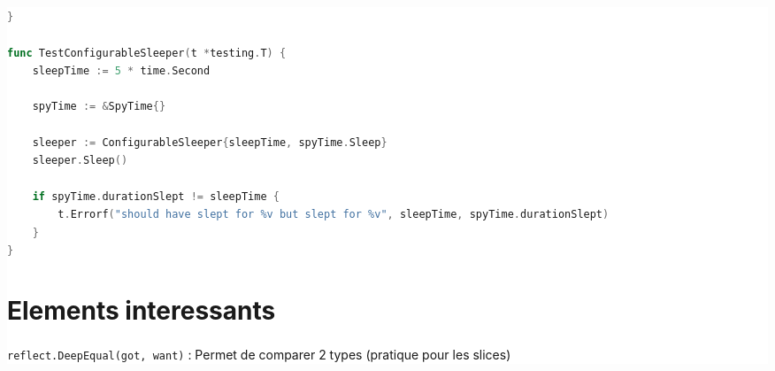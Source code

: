 ```go
}

func TestConfigurableSleeper(t *testing.T) {
	sleepTime := 5 * time.Second

	spyTime := &SpyTime{}

	sleeper := ConfigurableSleeper{sleepTime, spyTime.Sleep}
	sleeper.Sleep()

	if spyTime.durationSlept != sleepTime {
		t.Errorf("should have slept for %v but slept for %v", sleepTime, spyTime.durationSlept)
	}
}
```

# Elements interessants

`reflect.DeepEqual(got, want)` : Permet de comparer 2 types (pratique pour les slices)
